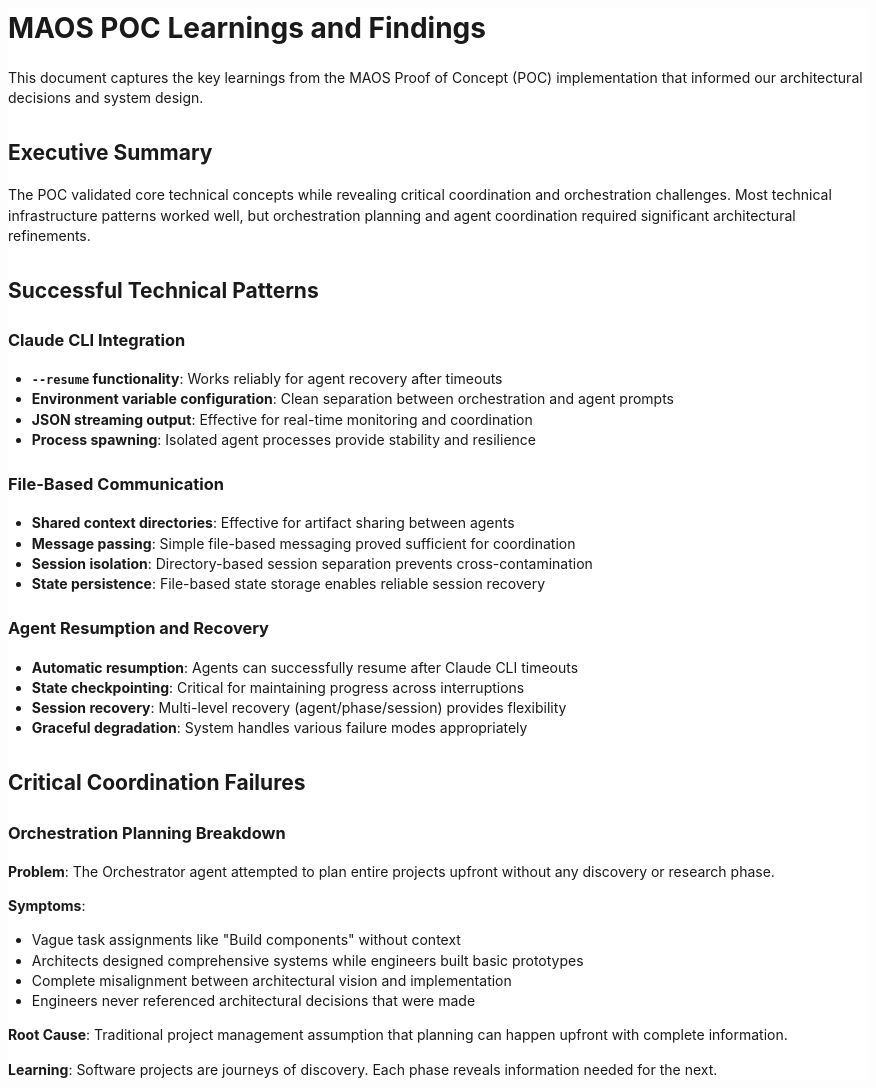 # MAOS POC Learnings and Findings

This document captures the key learnings from the MAOS Proof of Concept (POC) implementation that informed our architectural decisions and system design.

## Executive Summary

The POC validated core technical concepts while revealing critical coordination and orchestration challenges. Most technical infrastructure patterns worked well, but orchestration planning and agent coordination required significant architectural refinements.

## Successful Technical Patterns

### Claude CLI Integration
- **`--resume` functionality**: Works reliably for agent recovery after timeouts
- **Environment variable configuration**: Clean separation between orchestration and agent prompts
- **JSON streaming output**: Effective for real-time monitoring and coordination
- **Process spawning**: Isolated agent processes provide stability and resilience

### File-Based Communication  
- **Shared context directories**: Effective for artifact sharing between agents
- **Message passing**: Simple file-based messaging proved sufficient for coordination
- **Session isolation**: Directory-based session separation prevents cross-contamination
- **State persistence**: File-based state storage enables reliable session recovery

### Agent Resumption and Recovery
- **Automatic resumption**: Agents can successfully resume after Claude CLI timeouts
- **State checkpointing**: Critical for maintaining progress across interruptions
- **Session recovery**: Multi-level recovery (agent/phase/session) provides flexibility
- **Graceful degradation**: System handles various failure modes appropriately

## Critical Coordination Failures

### Orchestration Planning Breakdown
**Problem**: The Orchestrator agent attempted to plan entire projects upfront without any discovery or research phase.

**Symptoms**:
- Vague task assignments like "Build components" without context
- Architects designed comprehensive systems while engineers built basic prototypes
- Complete misalignment between architectural vision and implementation
- Engineers never referenced architectural decisions that were made

**Root Cause**: Traditional project management assumption that planning can happen upfront with complete information.

**Learning**: Software projects are journeys of discovery. Each phase reveals information needed for the next.
